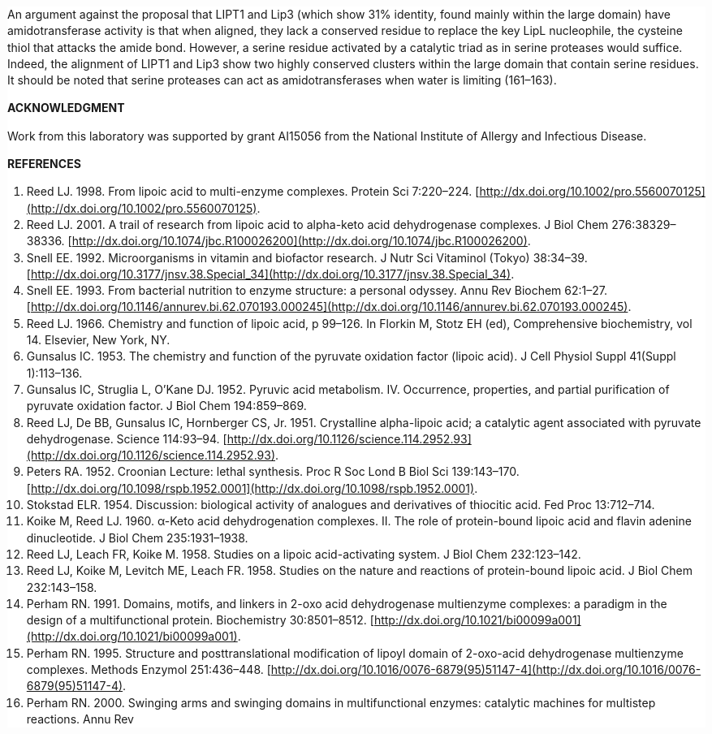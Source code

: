 An argument against the proposal that LIPT1 and Lip3 (which show 31% identity, found mainly within the large domain) have amidotransferase activity is that when aligned, they lack a conserved residue to replace the key LipL nucleophile, the cysteine thiol that attacks the amide bond. However, a serine residue activated by a catalytic triad as in serine proteases would suffice. Indeed, the alignment of LIPT1 and Lip3 show two highly conserved clusters within the large domain that contain serine residues. It should be noted that serine proteases can act as amidotransferases when water is limiting (161–163).

**ACKNOWLEDGMENT**

Work from this laboratory was supported by grant AI15056 from the National Institute of Allergy and Infectious Disease.

**REFERENCES**

1. Reed LJ. 1998. From lipoic acid to multi-enzyme complexes. Protein Sci 7:220–224. [http://dx.doi.org/10.1002/pro.5560070125](http://dx.doi.org/10.1002/pro.5560070125).
2. Reed LJ. 2001. A trail of research from lipoic acid to alpha-keto acid dehydrogenase complexes. J Biol Chem 276:38329–38336. [http://dx.doi.org/10.1074/jbc.R100026200](http://dx.doi.org/10.1074/jbc.R100026200).
3. Snell EE. 1992. Microorganisms in vitamin and biofactor research. J Nutr Sci Vitaminol (Tokyo) 38:34–39. [http://dx.doi.org/10.3177/jnsv.38.Special_34](http://dx.doi.org/10.3177/jnsv.38.Special_34).
4. Snell EE. 1993. From bacterial nutrition to enzyme structure: a personal odyssey. Annu Rev Biochem 62:1–27. [http://dx.doi.org/10.1146/annurev.bi.62.070193.000245](http://dx.doi.org/10.1146/annurev.bi.62.070193.000245).
5. Reed LJ. 1966. Chemistry and function of lipoic acid, p 99–126. In Florkin M, Stotz EH (ed), Comprehensive biochemistry, vol 14. Elsevier, New York, NY.
6. Gunsalus IC. 1953. The chemistry and function of the pyruvate oxidation factor (lipoic acid). J Cell Physiol Suppl 41(Suppl 1):113–136.
7. Gunsalus IC, Struglia L, O’Kane DJ. 1952. Pyruvic acid metabolism. IV. Occurrence, properties, and partial purification of pyruvate oxidation factor. J Biol Chem 194:859–869.
8. Reed LJ, De BB, Gunsalus IC, Hornberger CS, Jr. 1951. Crystalline alpha-lipoic acid; a catalytic agent associated with pyruvate dehydrogenase. Science 114:93–94. [http://dx.doi.org/10.1126/science.114.2952.93](http://dx.doi.org/10.1126/science.114.2952.93).
9. Peters RA. 1952. Croonian Lecture: lethal synthesis. Proc R Soc Lond B Biol Sci 139:143–170. [http://dx.doi.org/10.1098/rspb.1952.0001](http://dx.doi.org/10.1098/rspb.1952.0001).
10. Stokstad ELR. 1954. Discussion: biological activity of analogues and derivatives of thiocitic acid. Fed Proc 13:712–714.
11. Koike M, Reed LJ. 1960. α-Keto acid dehydrogenation complexes. II. The role of protein-bound lipoic acid and flavin adenine dinucleotide. J Biol Chem 235:1931–1938.
12. Reed LJ, Leach FR, Koike M. 1958. Studies on a lipoic acid-activating system. J Biol Chem 232:123–142.
13. Reed LJ, Koike M, Levitch ME, Leach FR. 1958. Studies on the nature and reactions of protein-bound lipoic acid. J Biol Chem 232:143–158.
14. Perham RN. 1991. Domains, motifs, and linkers in 2-oxo acid dehydrogenase multienzyme complexes: a paradigm in the design of a multifunctional protein. Biochemistry 30:8501–8512. [http://dx.doi.org/10.1021/bi00099a001](http://dx.doi.org/10.1021/bi00099a001).
15. Perham RN. 1995. Structure and posttranslational modification of lipoyl domain of 2-oxo-acid dehydrogenase multienzyme complexes. Methods Enzymol 251:436–448. [http://dx.doi.org/10.1016/0076-6879(95)51147-4](http://dx.doi.org/10.1016/0076-6879(95)51147-4).
16. Perham RN. 2000. Swinging arms and swinging domains in multifunctional enzymes: catalytic machines for multistep reactions. Annu Rev
